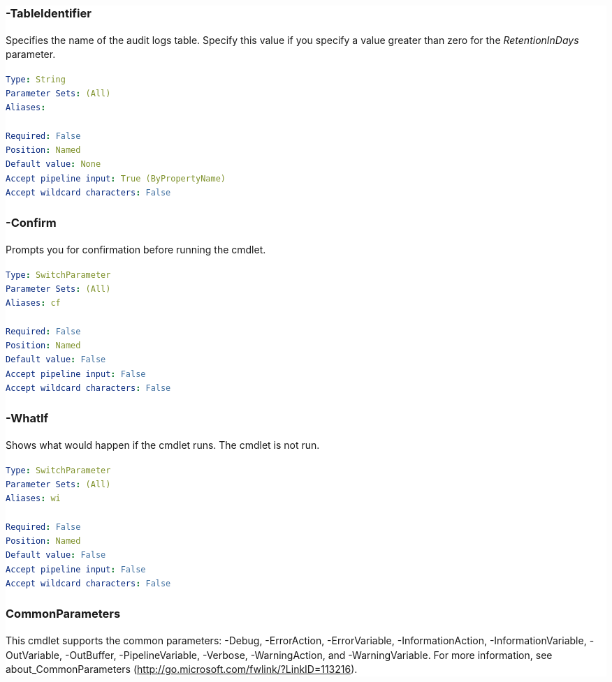 ### -TableIdentifier
Specifies the name of the audit logs table.
Specify this value if you specify a value greater than zero for the *RetentionInDays* parameter.

```yaml
Type: String
Parameter Sets: (All)
Aliases: 

Required: False
Position: Named
Default value: None
Accept pipeline input: True (ByPropertyName)
Accept wildcard characters: False
```

### -Confirm
Prompts you for confirmation before running the cmdlet.

```yaml
Type: SwitchParameter
Parameter Sets: (All)
Aliases: cf

Required: False
Position: Named
Default value: False
Accept pipeline input: False
Accept wildcard characters: False
```

### -WhatIf
Shows what would happen if the cmdlet runs.
The cmdlet is not run.

```yaml
Type: SwitchParameter
Parameter Sets: (All)
Aliases: wi

Required: False
Position: Named
Default value: False
Accept pipeline input: False
Accept wildcard characters: False
```

### CommonParameters
This cmdlet supports the common parameters: -Debug, -ErrorAction, -ErrorVariable, -InformationAction, -InformationVariable, -OutVariable, -OutBuffer, -PipelineVariable, -Verbose, -WarningAction, and -WarningVariable. For more information, see about_CommonParameters (http://go.microsoft.com/fwlink/?LinkID=113216).

